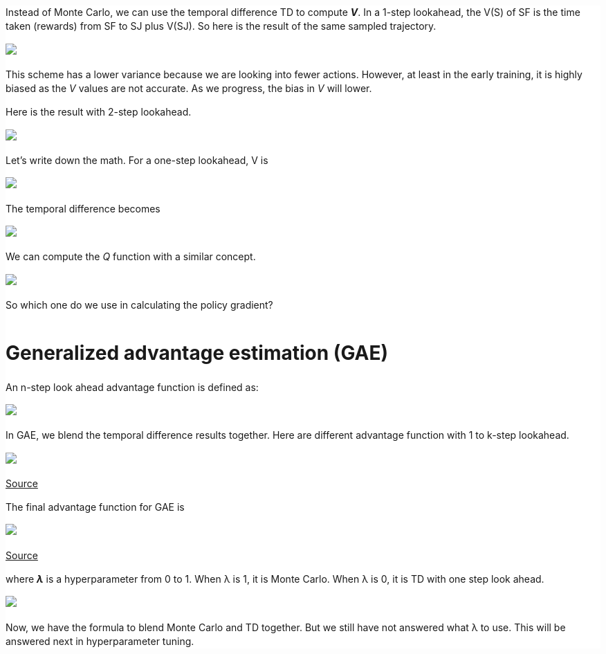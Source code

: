 Instead of Monte Carlo, we can use the temporal difference TD to compute **_V_**. In a 1-step lookahead, the V(S) of SF is the time taken (rewards) from SF to SJ plus V(SJ). So here is the result of the same sampled trajectory.

![](https://miro.medium.com/v2/resize:fit:700/1*RfunnpS2k9pqh7AtcEQcVw.png)

This scheme has a lower variance because we are looking into fewer actions. However, at least in the early training, it is highly biased as the _V_ values are not accurate. As we progress, the bias in _V_ will lower.

Here is the result with 2-step lookahead.

![](https://miro.medium.com/v2/resize:fit:700/1*-wfUQGfTOxWFfvN9VFTu4g.png)

Let’s write down the math. For a one-step lookahead, V is

![](https://miro.medium.com/v2/resize:fit:700/1*dkMQXO0PeI50I3rLPQgn6A.png)

The temporal difference becomes

![](https://miro.medium.com/v2/resize:fit:700/1*6kcdIYRYuv8cFE8CYtgSIw.png)

We can compute the _Q_ function with a similar concept.

![](https://miro.medium.com/v2/resize:fit:700/1*prSSZQ08M4lovU6RhT5y0w.png)

So which one do we use in calculating the policy gradient?

# **Generalized advantage estimation** (**GAE)**

An n-step look ahead advantage function is defined as:

![](https://miro.medium.com/v2/resize:fit:700/1*pg7HeWGA7Ci5nEGcdbY81A.jpeg)

In GAE, we blend the temporal difference results together. Here are different advantage function with 1 to k-step lookahead.

![](https://miro.medium.com/v2/resize:fit:700/1*EDJU3mUUU5YKDb7XaPxwkg.png)

[Source](https://arxiv.org/pdf/1506.02438.pdf)

The final advantage function for GAE is

![](https://miro.medium.com/v2/resize:fit:700/1*CNLtrsHS8uAwBFl5aXqvnA.png)

[Source](https://arxiv.org/pdf/1506.02438.pdf)

where **_λ_** is a hyperparameter from 0 to 1. When λ is 1, it is Monte Carlo. When λ is 0, it is TD with one step look ahead.

![](https://miro.medium.com/v2/resize:fit:700/1*8Av2vm0WCtrtdheZOLr1IA.png)

Now, we have the formula to blend Monte Carlo and TD together. But we still have not answered what λ to use. This will be answered next in hyperparameter tuning.
